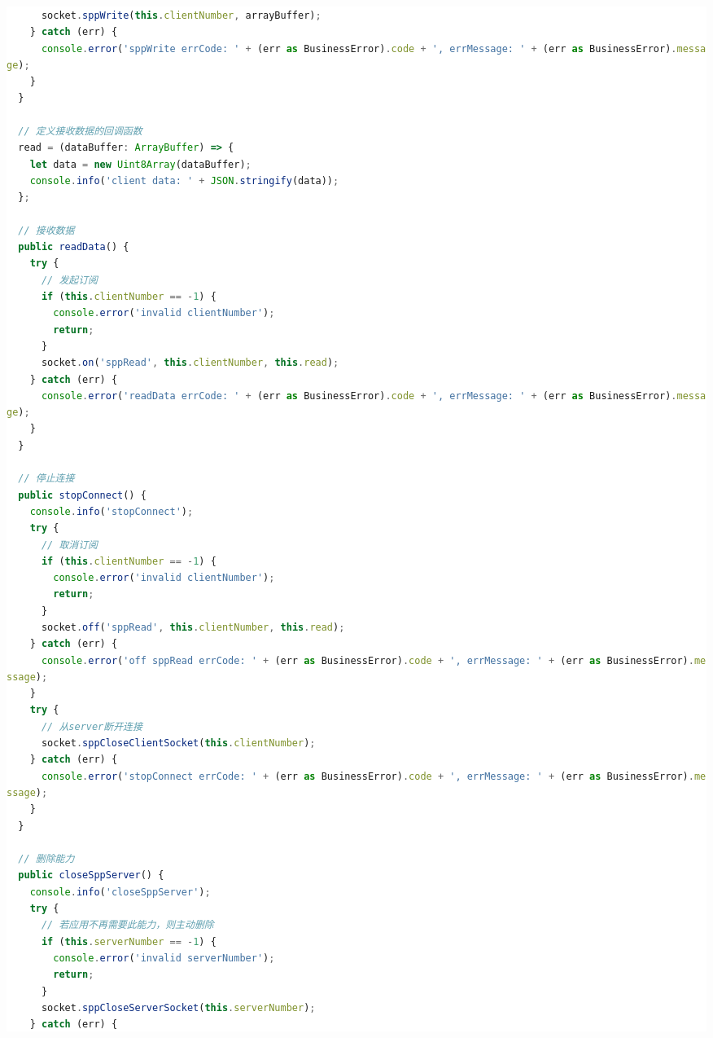 ```ts
      socket.sppWrite(this.clientNumber, arrayBuffer);
    } catch (err) {
      console.error('sppWrite errCode: ' + (err as BusinessError).code + ', errMessage: ' + (err as BusinessError).message);
    }
  }

  // 定义接收数据的回调函数
  read = (dataBuffer: ArrayBuffer) => {
    let data = new Uint8Array(dataBuffer);
    console.info('client data: ' + JSON.stringify(data));
  };

  // 接收数据
  public readData() {
    try {
      // 发起订阅
      if (this.clientNumber == -1) {
        console.error('invalid clientNumber');
        return;
      }
      socket.on('sppRead', this.clientNumber, this.read);
    } catch (err) {
      console.error('readData errCode: ' + (err as BusinessError).code + ', errMessage: ' + (err as BusinessError).message);
    }
  }

  // 停止连接
  public stopConnect() {
    console.info('stopConnect');
    try {
      // 取消订阅
      if (this.clientNumber == -1) {
        console.error('invalid clientNumber');
        return;
      }
      socket.off('sppRead', this.clientNumber, this.read);
    } catch (err) {
      console.error('off sppRead errCode: ' + (err as BusinessError).code + ', errMessage: ' + (err as BusinessError).message);
    }
    try {
      // 从server断开连接
      socket.sppCloseClientSocket(this.clientNumber);
    } catch (err) {
      console.error('stopConnect errCode: ' + (err as BusinessError).code + ', errMessage: ' + (err as BusinessError).message);
    }
  }

  // 删除能力
  public closeSppServer() {
    console.info('closeSppServer');
    try {
      // 若应用不再需要此能力，则主动删除
      if (this.serverNumber == -1) {
        console.error('invalid serverNumber');
        return;
      }
      socket.sppCloseServerSocket(this.serverNumber);
    } catch (err) {
```